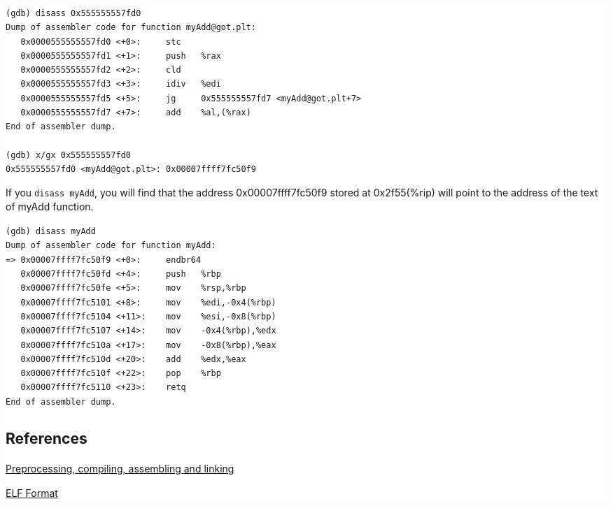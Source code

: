 ```shell
(gdb) disass 0x555555557fd0
Dump of assembler code for function myAdd@got.plt:
   0x0000555555557fd0 <+0>:     stc    
   0x0000555555557fd1 <+1>:     push   %rax
   0x0000555555557fd2 <+2>:     cld    
   0x0000555555557fd3 <+3>:     idiv   %edi
   0x0000555555557fd5 <+5>:     jg     0x555555557fd7 <myAdd@got.plt+7>
   0x0000555555557fd7 <+7>:     add    %al,(%rax)
End of assembler dump.

(gdb) x/gx 0x555555557fd0
0x555555557fd0 <myAdd@got.plt>: 0x00007ffff7fc50f9
```

If you `disass myAdd`, you will find that the address 0x00007ffff7fc50f9 stored at 0x2f55(%rip) will point to the address of the text of myAdd function.

```shell
(gdb) disass myAdd
Dump of assembler code for function myAdd:
=> 0x00007ffff7fc50f9 <+0>:     endbr64 
   0x00007ffff7fc50fd <+4>:     push   %rbp
   0x00007ffff7fc50fe <+5>:     mov    %rsp,%rbp
   0x00007ffff7fc5101 <+8>:     mov    %edi,-0x4(%rbp)
   0x00007ffff7fc5104 <+11>:    mov    %esi,-0x8(%rbp)
   0x00007ffff7fc5107 <+14>:    mov    -0x4(%rbp),%edx
   0x00007ffff7fc510a <+17>:    mov    -0x8(%rbp),%eax
   0x00007ffff7fc510d <+20>:    add    %edx,%eax
   0x00007ffff7fc510f <+22>:    pop    %rbp
   0x00007ffff7fc5110 <+23>:    retq   
End of assembler dump.
```

## References

[Preprocessing, compiling, assembling and linking](https://www.tenouk.com/ModuleW.html)

[ELF Format](https://saltyfish123.github.io/ELF_Format/)
